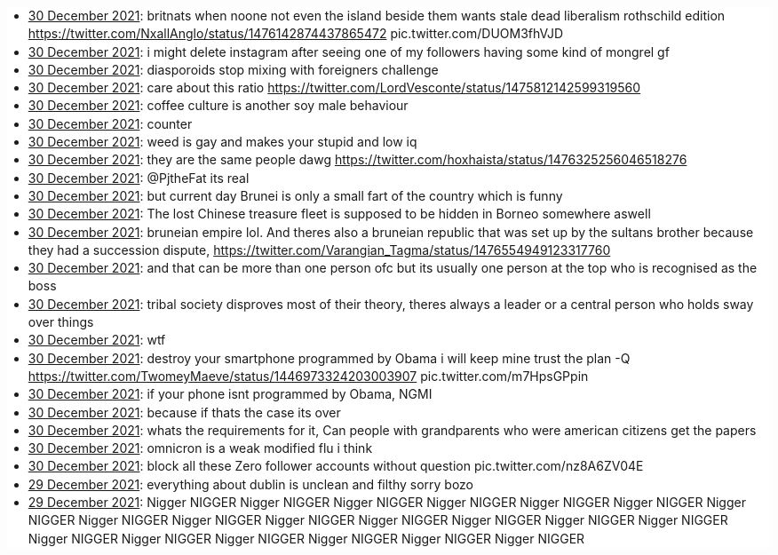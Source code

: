 * [30 December 2021](https://web.archive.org/web/20211230192428/https://twitter.com/vrilsage/status/1476634034239422470): britnats when noone not even the island beside them wants stale dead liberalism rothschild edition  https://twitter.com/NxallAnglo/status/1476142874437865472  pic.twitter.com/DUOM3fhVJD 
* [30 December 2021](https://web.archive.org/web/20211230192145/https://twitter.com/vrilsage/status/1476633333882884107): i might delete instagram after seeing one of my followers having some kind of mongrel gf 
* [30 December 2021](https://web.archive.org/web/20211230191629/https://twitter.com/vrilsage/status/1476632012333240320): diasporoids stop mixing with foreigners challenge 
* [30 December 2021](https://web.archive.org/web/20211230191430/https://twitter.com/vrilsage/status/1476631504876883969): care about this ratio https://twitter.com/LordVesconte/status/1475812142599319560 
* [30 December 2021](https://web.archive.org/web/20211230190857/https://twitter.com/vrilsage/status/1476631397221683203): coffee culture is another soy male behaviour 
* [30 December 2021](https://web.archive.org/web/20211230190549/https://twitter.com/vrilsage/status/1476629326279892996): counter 
* [30 December 2021](https://web.archive.org/web/20211230185446/https://twitter.com/vrilsage/status/1476626536275009546): weed is gay and makes your stupid and low iq 
* [30 December 2021](https://web.archive.org/web/20211230181616/https://twitter.com/vrilsage/status/1476618134903742464): they are the same people dawg https://twitter.com/hoxhaista/status/1476325256046518276 
* [30 December 2021](https://web.archive.org/web/20211230181939/https://twitter.com/vrilsage/status/1476617714848444417): @PjtheFat  its real 
* [30 December 2021](https://web.archive.org/web/20211230181228/https://twitter.com/vrilsage/status/1476616634039218177): but current day Brunei is only a small fart of the country which is funny 
* [30 December 2021](https://web.archive.org/web/20211230181228/https://twitter.com/vrilsage/status/1476616634039218177): The lost Chinese treasure fleet is supposed to be hidden in Borneo somewhere aswell 
* [30 December 2021](https://web.archive.org/web/20211230181228/https://twitter.com/vrilsage/status/1476616634039218177): bruneian empire lol. And theres also a bruneian republic that was set up by the sultans brother because they had a succession dispute, https://twitter.com/Varangian_Tagma/status/1476554949123317760 
* [30 December 2021](https://web.archive.org/web/20211230173704/https://twitter.com/vrilsage/status/1476608283469361165): and that can be more than one person ofc but its usually one person at the top who is recognised as the boss 
* [30 December 2021](https://web.archive.org/web/20211230174131/https://twitter.com/vrilsage/status/1476608108856320003): tribal society disproves most of their theory, theres always a leader or a central person who holds sway over things 
* [30 December 2021](https://web.archive.org/web/20211230173453/https://twitter.com/vrilsage/status/1476606437170335744): wtf 
* [30 December 2021](https://web.archive.org/web/20211230173441/https://twitter.com/vrilsage/status/1476605760763273223): destroy your smartphone programmed by Obama  i will keep mine  trust the plan  -Q  https://twitter.com/TwomeyMaeve/status/1446973324203003907  pic.twitter.com/m7HpsGPpin 
* [30 December 2021](https://web.archive.org/web/20211230171732/https://twitter.com/vrilsage/status/1476600146276368387): if your phone isnt programmed by Obama, NGMI 
* [30 December 2021](https://web.archive.org/web/20211230222917/https://twitter.com/vrilsage/status/1476680536592719880): because if thats the case its over 
* [30 December 2021](https://web.archive.org/web/20211230222917/https://twitter.com/vrilsage/status/1476680536592719880): whats the requirements for it, Can people with grandparents who were american citizens get the papers 
* [30 December 2021](https://web.archive.org/web/20211230222904/https://twitter.com/vrilsage/status/1476680491801747456): omnicron is a weak modified flu i think 
* [30 December 2021](https://web.archive.org/web/20211230222725/https://twitter.com/vrilsage/status/1476680018088632321): block all these Zero follower accounts without question pic.twitter.com/nz8A6ZV04E 
* [29 December 2021](https://web.archive.org/web/20211231212406/https://twitter.com/vrilsage/status/1476302994618601478): everything about dublin is unclean and filthy sorry bozo 
* [29 December 2021](https://web.archive.org/web/20211231211958/https://twitter.com/vrilsage/status/1476301946743046151): Nigger NIGGER Nigger NIGGER Nigger NIGGER Nigger NIGGER Nigger NIGGER Nigger NIGGER Nigger NIGGER Nigger NIGGER Nigger NIGGER Nigger NIGGER Nigger NIGGER Nigger NIGGER Nigger NIGGER Nigger NIGGER Nigger NIGGER Nigger NIGGER Nigger NIGGER Nigger NIGGER Nigger NIGGER Nigger NIGGER 